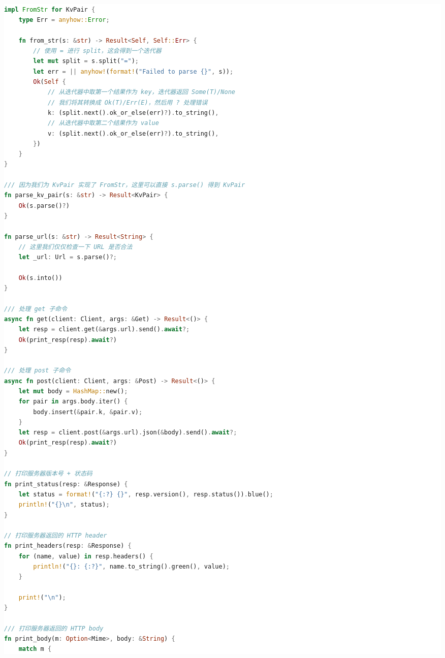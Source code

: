 ```rust
impl FromStr for KvPair {
    type Err = anyhow::Error;

    fn from_str(s: &str) -> Result<Self, Self::Err> {
        // 使用 = 进行 split，这会得到一个迭代器
        let mut split = s.split("=");
        let err = || anyhow!(format!("Failed to parse {}", s));
        Ok(Self {
            // 从迭代器中取第一个结果作为 key，迭代器返回 Some(T)/None
            // 我们将其转换成 Ok(T)/Err(E)，然后用 ? 处理错误
            k: (split.next().ok_or_else(err)?).to_string(),
            // 从迭代器中取第二个结果作为 value
            v: (split.next().ok_or_else(err)?).to_string(),
        })
    }
}

/// 因为我们为 KvPair 实现了 FromStr，这里可以直接 s.parse() 得到 KvPair
fn parse_kv_pair(s: &str) -> Result<KvPair> {
    Ok(s.parse()?)
}

fn parse_url(s: &str) -> Result<String> {
    // 这里我们仅仅检查一下 URL 是否合法
    let _url: Url = s.parse()?;

    Ok(s.into())
}

/// 处理 get 子命令
async fn get(client: Client, args: &Get) -> Result<()> {
    let resp = client.get(&args.url).send().await?;
    Ok(print_resp(resp).await?)
}

/// 处理 post 子命令
async fn post(client: Client, args: &Post) -> Result<()> {
    let mut body = HashMap::new();
    for pair in args.body.iter() {
        body.insert(&pair.k, &pair.v);
    }
    let resp = client.post(&args.url).json(&body).send().await?;
    Ok(print_resp(resp).await?)
}

// 打印服务器版本号 + 状态码
fn print_status(resp: &Response) {
    let status = format!("{:?} {}", resp.version(), resp.status()).blue();
    println!("{}\n", status);
}

// 打印服务器返回的 HTTP header
fn print_headers(resp: &Response) {
    for (name, value) in resp.headers() {
        println!("{}: {:?}", name.to_string().green(), value);
    }

    print!("\n");
}

/// 打印服务器返回的 HTTP body
fn print_body(m: Option<Mime>, body: &String) {
    match m {
```